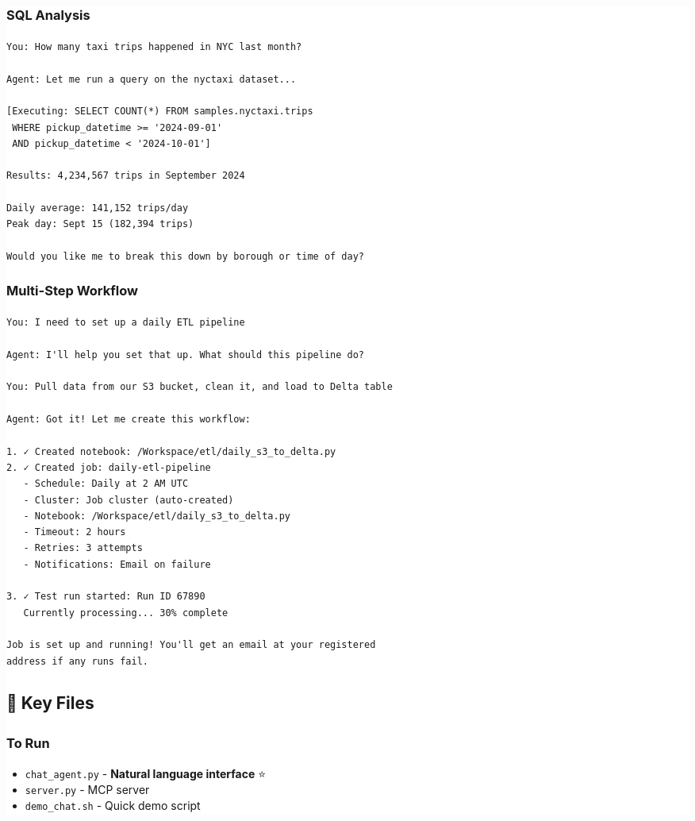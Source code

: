 ### SQL Analysis
```
You: How many taxi trips happened in NYC last month?

Agent: Let me run a query on the nyctaxi dataset...

[Executing: SELECT COUNT(*) FROM samples.nyctaxi.trips 
 WHERE pickup_datetime >= '2024-09-01' 
 AND pickup_datetime < '2024-10-01']

Results: 4,234,567 trips in September 2024

Daily average: 141,152 trips/day
Peak day: Sept 15 (182,394 trips)

Would you like me to break this down by borough or time of day?
```

### Multi-Step Workflow
```
You: I need to set up a daily ETL pipeline

Agent: I'll help you set that up. What should this pipeline do?

You: Pull data from our S3 bucket, clean it, and load to Delta table

Agent: Got it! Let me create this workflow:

1. ✓ Created notebook: /Workspace/etl/daily_s3_to_delta.py
2. ✓ Created job: daily-etl-pipeline
   - Schedule: Daily at 2 AM UTC
   - Cluster: Job cluster (auto-created)
   - Notebook: /Workspace/etl/daily_s3_to_delta.py
   - Timeout: 2 hours
   - Retries: 3 attempts
   - Notifications: Email on failure

3. ✓ Test run started: Run ID 67890
   Currently processing... 30% complete

Job is set up and running! You'll get an email at your registered 
address if any runs fail.
```

## 📂 Key Files

### To Run
- `chat_agent.py` - **Natural language interface** ⭐
- `server.py` - MCP server
- `demo_chat.sh` - Quick demo script
